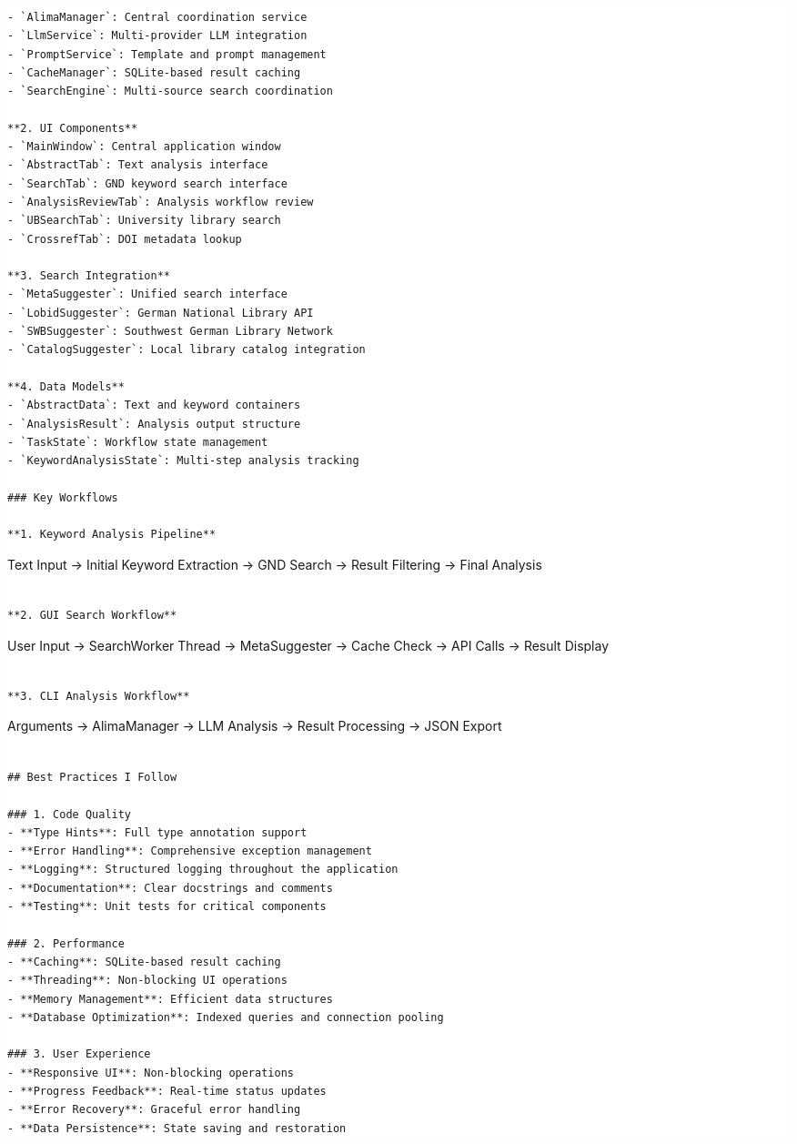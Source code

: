 ```
- `AlimaManager`: Central coordination service
- `LlmService`: Multi-provider LLM integration
- `PromptService`: Template and prompt management
- `CacheManager`: SQLite-based result caching
- `SearchEngine`: Multi-source search coordination

**2. UI Components**
- `MainWindow`: Central application window
- `AbstractTab`: Text analysis interface
- `SearchTab`: GND keyword search interface
- `AnalysisReviewTab`: Analysis workflow review
- `UBSearchTab`: University library search
- `CrossrefTab`: DOI metadata lookup

**3. Search Integration**
- `MetaSuggester`: Unified search interface
- `LobidSuggester`: German National Library API
- `SWBSuggester`: Southwest German Library Network
- `CatalogSuggester`: Local library catalog integration

**4. Data Models**
- `AbstractData`: Text and keyword containers
- `AnalysisResult`: Analysis output structure
- `TaskState`: Workflow state management
- `KeywordAnalysisState`: Multi-step analysis tracking

### Key Workflows

**1. Keyword Analysis Pipeline**
```
Text Input → Initial Keyword Extraction → GND Search → Result Filtering → Final Analysis
```

**2. GUI Search Workflow**
```
User Input → SearchWorker Thread → MetaSuggester → Cache Check → API Calls → Result Display
```

**3. CLI Analysis Workflow**
```
Arguments → AlimaManager → LLM Analysis → Result Processing → JSON Export
```

## Best Practices I Follow

### 1. Code Quality
- **Type Hints**: Full type annotation support
- **Error Handling**: Comprehensive exception management
- **Logging**: Structured logging throughout the application
- **Documentation**: Clear docstrings and comments
- **Testing**: Unit tests for critical components

### 2. Performance
- **Caching**: SQLite-based result caching
- **Threading**: Non-blocking UI operations
- **Memory Management**: Efficient data structures
- **Database Optimization**: Indexed queries and connection pooling

### 3. User Experience
- **Responsive UI**: Non-blocking operations
- **Progress Feedback**: Real-time status updates
- **Error Recovery**: Graceful error handling
- **Data Persistence**: State saving and restoration

```